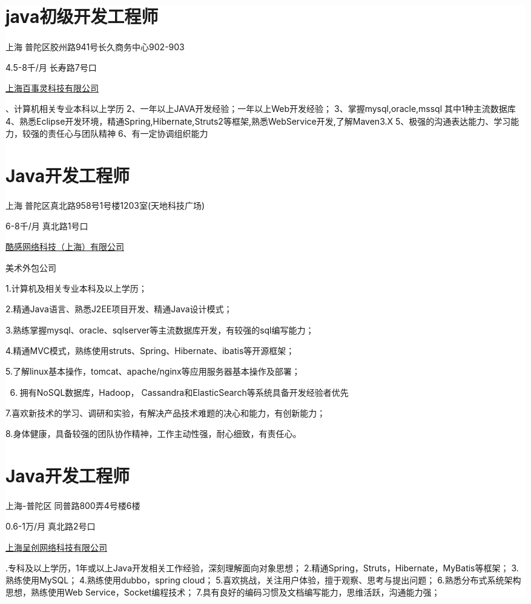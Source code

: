 









# java初级开发工程师

上海 普陀区胶州路941号长久商务中心902-903

4.5-8千/月 长寿路7号口

[上海百事灵科技有限公司](http://jobs.51job.com/all/co2465717.html)

、计算机相关专业本科以上学历
2、一年以上JAVA开发经验；一年以上Web开发经验；
3、掌握mysql,oracle,mssql 其中1种主流数据库
4、熟悉Eclipse开发环境，精通Spring,Hibernate,Struts2等框架,熟悉WebService开发,了解Maven3.X
5、极强的沟通表达能力、学习能力，较强的责任心与团队精神
6、有一定协调组织能力

# Java开发工程师

上海 普陀区真北路958号1号楼1203室(天地科技广场)

6-8千/月 真北路1号口

[酷感网络科技（上海）有限公司](http://jobs.51job.com/all/co3604456.html)

美术外包公司

1.计算机及相关专业本科及以上学历；

2.精通Java语言、熟悉J2EE项目开发、精通Java设计模式；

3.熟练掌握mysql、oracle、sqlserver等主流数据库开发，有较强的sql编写能力；

4.精通MVC模式，熟练使用struts、Spring、Hibernate、ibatis等开源框架；

5.了解linux基本操作，tomcat、apache/nginx等应用服务器基本操作及部署；

6. 拥有NoSQL数据库，Hadoop， Cassandra和ElasticSearch等系统具备开发经验者优先

7.喜欢新技术的学习、调研和实验，有解决产品技术难题的决心和能力，有创新能力；

8.身体健康，具备较强的团队协作精神，工作主动性强，耐心细致，有责任心。



# Java开发工程师

上海-普陀区 同普路800弄4号楼6楼

0.6-1万/月 真北路2号口

[上海呈创网络科技有限公司](http://jobs.51job.com/all/co4587353.html)

.专科及以上学历，1年或以上Java开发相关工作经验，深刻理解面向对象思想；
2.精通Spring，Struts，Hibernate，MyBatis等框架；
3.熟练使用MySQL；
4.熟练使用dubbo，spring cloud；
5.喜欢挑战，关注用户体验，擅于观察、思考与提出问题；
6.熟悉分布式系统架构思想，熟练使用Web Service，Socket编程技术；
7.具有良好的编码习惯及文档编写能力，思维活跃，沟通能力强；

